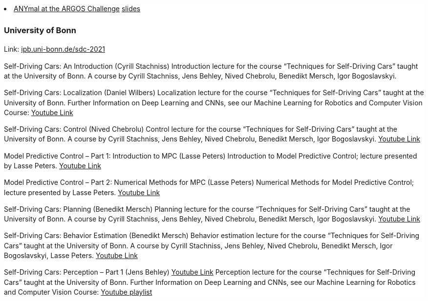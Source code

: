  <li><a href="https://vimeo.com/187696096" class="eth-link">ANYmal at the ARGOS Challenge</a>&nbsp;<a href="https://www.researchgate.net/publication/308953021_ANYmal_at_the_ARGOS_Challenge_-_Tools_and_Experiences_from_the_Autonomous_Inspection_of_Oil_Gas_Sites_with_a_Legged_Robot" class="eth-link">slides</a></li> 
</ul></td></tr></tbody> </table>


### University of Bonn

Link: [ipb.uni-bonn.de/sdc-2021](https://www.ipb.uni-bonn.de/sdc-2021/)

Self-Driving Cars: An Introduction (Cyrill Stachniss)
Introduction lecture for the course “Techniques for Self-Driving Cars” taught at the University of Bonn. A course by Cyrill Stachniss, Jens Behley, Nived Chebrolu, Benedikt Mersch, Igor Bogoslavskyi.
<iframe width="560" height="315" src="https://www.youtube.com/embed/EBFlmHqgezM?rel=0" title="YouTube video player" frameborder="0" allow="accelerometer; autoplay; clipboard-write; encrypted-media; gyroscope; picture-in-picture; web-share" allowfullscreen></iframe>


Self-Driving Cars: Localization (Daniel Wilbers)
Localization lecture for the course “Techniques for Self-Driving Cars” taught at the University of Bonn. Further Information on Deep Learning and CNNs, see our Machine Learning for Robotics and Computer Vision Course: [Youtube Link](https://youtube.com/playlist?list=PL_14p0-P-YfR2XPdHgZK-DxRifUjG_LLV")


Self-Driving Cars: Control (Nived Chebrolu)
Control lecture for the course “Techniques for Self-Driving Cars” taught at the University of Bonn. A course by Cyrill Stachniss, Jens Behley, Nived Chebrolu, Benedikt Mersch, Igor Bogoslavskyi. [Youtube Link](https://www.youtube.com/watch?v=XmjjmnDcduU)


Model Predictive Control – Part 1: Introduction to MPC (Lasse Peters)
Introduction to Model Predictive Control; lecture presented by Lasse Peters. [Youtube Link](https://www.youtube.com/watch?v=XaD8Lngfkzk)


Model Predictive Control – Part 2: Numerical Methods for MPC (Lasse Peters)
Numerical Methods for Model Predictive Control; lecture presented by Lasse Peters. [Youtube Link](https://www.youtube.com/watch?v=TtGCEzYxM_A)


Self-Driving Cars: Planning (Benedikt Mersch)
Planning lecture for the course “Techniques for Self-Driving Cars” taught at the University of Bonn. A course by Cyrill Stachniss, Jens Behley, Nived Chebrolu, Benedikt Mersch, Igor Bogoslavskyi. [Youtube Link](https://www.youtube.com/watch?v=wpjUQ7IRQZI)


Self-Driving Cars: Behavior Estimation (Benedikt Mersch)
Behavior estimation lecture for the course “Techniques for Self-Driving Cars” taught at the University of Bonn. A course by Cyrill Stachniss, Jens Behley, Nived Chebrolu, Benedikt Mersch, Igor Bogoslavskyi, Lasse Peters. [Youtube Link](https://www.youtube.com/watch?v=GaCXxffLzX8)


Self-Driving Cars: Perception – Part 1 (Jens Behley)
[Youtube Link](https://www.youtube.com/watch?v=GaCXxffLzX8)
Perception lecture for the course “Techniques for Self-Driving Cars” taught at the University of Bonn.
Further Information on Deep Learning and CNNs, see our Machine Learning for Robotics and Computer Vision Course: 
[Youtube playlist](https://youtube.com/playlist?list=PL_14p0-P-YfR2XPdHgZK-DxRifUjG_LLV)

